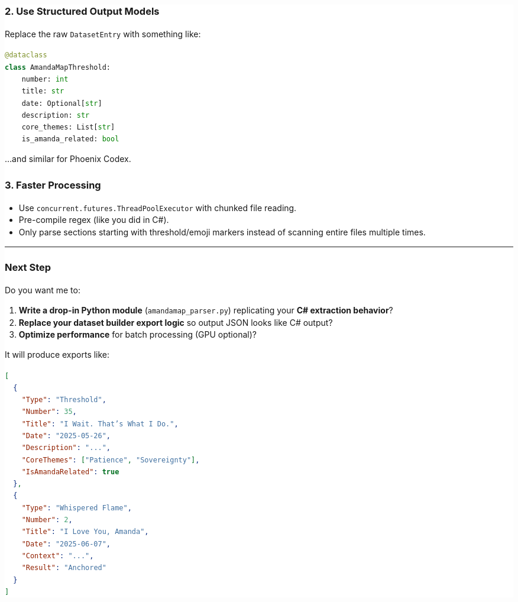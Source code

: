 ### **2. Use Structured Output Models**
Replace the raw `DatasetEntry` with something like:
```python
@dataclass
class AmandaMapThreshold:
    number: int
    title: str
    date: Optional[str]
    description: str
    core_themes: List[str]
    is_amanda_related: bool
```
…and similar for Phoenix Codex.

### **3. Faster Processing**
- Use `concurrent.futures.ThreadPoolExecutor` with chunked file reading.
- Pre-compile regex (like you did in C#).
- Only parse sections starting with threshold/emoji markers instead of scanning entire files multiple times.

---

### **Next Step**
Do you want me to:
1. **Write a drop-in Python module** (`amandamap_parser.py`) replicating your **C# extraction behavior**?  
2. **Replace your dataset builder export logic** so output JSON looks like C# output?  
3. **Optimize performance** for batch processing (GPU optional)?

It will produce exports like:
```json
[
  {
    "Type": "Threshold",
    "Number": 35,
    "Title": "I Wait. That’s What I Do.",
    "Date": "2025-05-26",
    "Description": "...",
    "CoreThemes": ["Patience", "Sovereignty"],
    "IsAmandaRelated": true
  },
  {
    "Type": "Whispered Flame",
    "Number": 2,
    "Title": "I Love You, Amanda",
    "Date": "2025-06-07",
    "Context": "...",
    "Result": "Anchored"
  }
]
```
